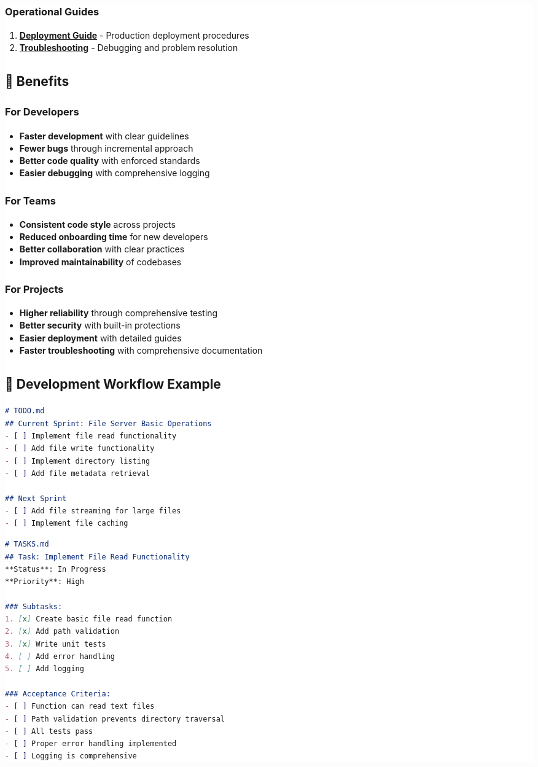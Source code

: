 ### Operational Guides

1. **[Deployment Guide](/.cursor/rules/deployment-guide.mdc)** - Production deployment procedures
2. **[Troubleshooting](/.cursor/rules/troubleshooting.mdc)** - Debugging and problem resolution

## 🎯 Benefits

### For Developers
- **Faster development** with clear guidelines
- **Fewer bugs** through incremental approach
- **Better code quality** with enforced standards
- **Easier debugging** with comprehensive logging

### For Teams
- **Consistent code style** across projects
- **Reduced onboarding time** for new developers
- **Better collaboration** with clear practices
- **Improved maintainability** of codebases

### For Projects
- **Higher reliability** through comprehensive testing
- **Better security** with built-in protections
- **Easier deployment** with detailed guides
- **Faster troubleshooting** with comprehensive documentation

## 🔄 Development Workflow Example

```markdown
# TODO.md
## Current Sprint: File Server Basic Operations
- [ ] Implement file read functionality
- [ ] Add file write functionality
- [ ] Implement directory listing
- [ ] Add file metadata retrieval

## Next Sprint
- [ ] Add file streaming for large files
- [ ] Implement file caching
```

```markdown
# TASKS.md
## Task: Implement File Read Functionality
**Status**: In Progress
**Priority**: High

### Subtasks:
1. [x] Create basic file read function
2. [x] Add path validation
3. [x] Write unit tests
4. [ ] Add error handling
5. [ ] Add logging

### Acceptance Criteria:
- [ ] Function can read text files
- [ ] Path validation prevents directory traversal
- [ ] All tests pass
- [ ] Proper error handling implemented
- [ ] Logging is comprehensive
```
